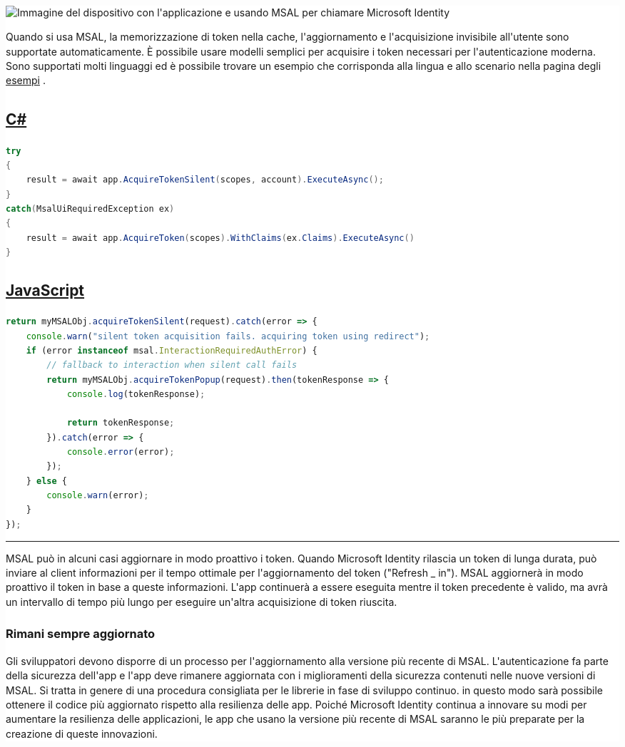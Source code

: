 ![Immagine del dispositivo con l'applicazione e usando MSAL per chiamare Microsoft Identity](media/resilience-client-app/resilience-with-microsoft-authentication-library.png)

Quando si usa MSAL, la memorizzazione di token nella cache, l'aggiornamento e l'acquisizione invisibile all'utente sono supportate automaticamente. È possibile usare modelli semplici per acquisire i token necessari per l'autenticazione moderna. Sono supportati molti linguaggi ed è possibile trovare un esempio che corrisponda alla lingua e allo scenario nella pagina degli [esempi](../develop/sample-v2-code.md) .

## <a name="c"></a>[C#](#tab/csharp)

```csharp
try
{
    result = await app.AcquireTokenSilent(scopes, account).ExecuteAsync();
}
catch(MsalUiRequiredException ex)
{
    result = await app.AcquireToken(scopes).WithClaims(ex.Claims).ExecuteAsync()
}
```

## <a name="javascript"></a>[JavaScript](#tab/javascript)

```javascript
return myMSALObj.acquireTokenSilent(request).catch(error => {
    console.warn("silent token acquisition fails. acquiring token using redirect");
    if (error instanceof msal.InteractionRequiredAuthError) {
        // fallback to interaction when silent call fails
        return myMSALObj.acquireTokenPopup(request).then(tokenResponse => {
            console.log(tokenResponse);

            return tokenResponse;
        }).catch(error => {
            console.error(error);
        });
    } else {
        console.warn(error);
    }
});
```

---

MSAL può in alcuni casi aggiornare in modo proattivo i token. Quando Microsoft Identity rilascia un token di lunga durata, può inviare al client informazioni per il tempo ottimale per l'aggiornamento del token ("Refresh \_ in"). MSAL aggiornerà in modo proattivo il token in base a queste informazioni. L'app continuerà a essere eseguita mentre il token precedente è valido, ma avrà un intervallo di tempo più lungo per eseguire un'altra acquisizione di token riuscita.

### <a name="stay-up-to-date"></a>Rimani sempre aggiornato

Gli sviluppatori devono disporre di un processo per l'aggiornamento alla versione più recente di MSAL. L'autenticazione fa parte della sicurezza dell'app e l'app deve rimanere aggiornata con i miglioramenti della sicurezza contenuti nelle nuove versioni di MSAL. Si tratta in genere di una procedura consigliata per le librerie in fase di sviluppo continuo. in questo modo sarà possibile ottenere il codice più aggiornato rispetto alla resilienza delle app. Poiché Microsoft Identity continua a innovare su modi per aumentare la resilienza delle applicazioni, le app che usano la versione più recente di MSAL saranno le più preparate per la creazione di queste innovazioni.
